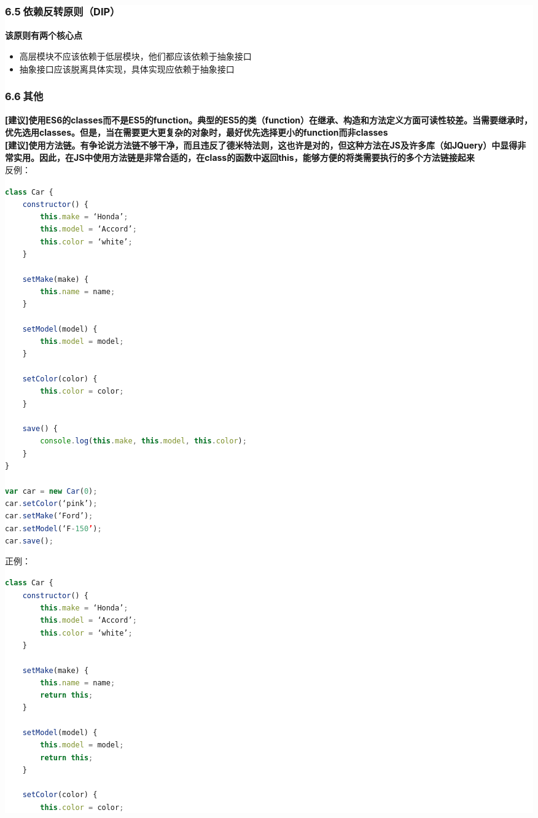 <h3 id="6.5">6.5 依赖反转原则（DIP）</h3>

**该原则有两个核心点**  
- 高层模块不应该依赖于低层模块，他们都应该依赖于抽象接口  
- 抽象接口应该脱离具体实现，具体实现应依赖于抽象接口  

<h3 id="6.6">6.6 其他</h3>

**[建议]使用ES6的classes而不是ES5的function。典型的ES5的类（function）在继承、构造和方法定义方面可读性较差。当需要继承时，优先选用classes。但是，当在需要更大更复杂的对象时，最好优先选择更小的function而非classes**    
**[建议]使用方法链。有争论说方法链不够干净，而且违反了德米特法则，这也许是对的，但这种方法在JS及许多库（如JQuery）中显得非常实用。因此，在JS中使用方法链是非常合适的，在class的函数中返回this，能够方便的将类需要执行的多个方法链接起来**    
反例：    
```javascript
class Car {
    constructor() {
        this.make = ‘Honda’;
        this.model = ‘Accord’;
        this.color = ‘white’;
    }

    setMake(make) {
        this.name = name;
    }

    setModel(model) {
        this.model = model;
    }

    setColor(color) {
        this.color = color;
    }

    save() {
        console.log(this.make, this.model, this.color);
    }
}

var car = new Car(0);
car.setColor(‘pink’);
car.setMake(‘Ford’);
car.setModel(‘F-150’);
car.save();
```
正例：    
```javascript
class Car {
    constructor() {
        this.make = ‘Honda’;
        this.model = ‘Accord’;
        this.color = ‘white’;
    }

    setMake(make) {
        this.name = name;
        return this;
    }

    setModel(model) {
        this.model = model;
        return this;
    }

    setColor(color) {
        this.color = color;
```